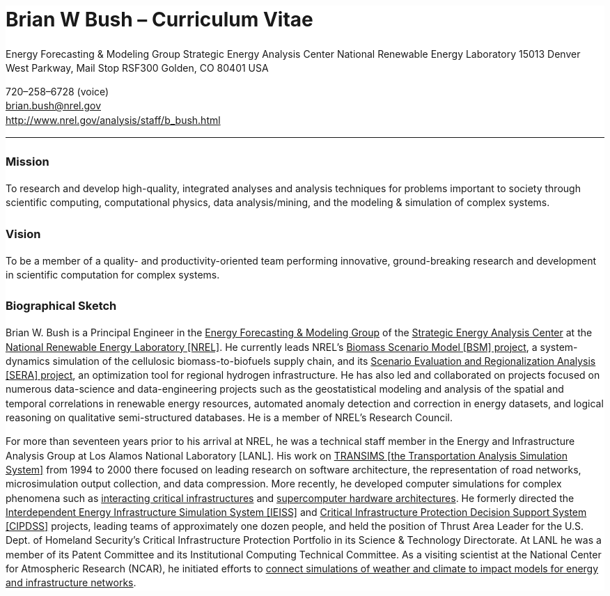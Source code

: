 Brian W Bush – Curriculum Vitae
===============================

Energy Forecasting & Modeling Group
Strategic Energy Analysis Center
National Renewable Energy Laboratory
15013 Denver West Parkway, Mail Stop RSF300
Golden, CO 80401 USA

720–258–6728 (voice)  
<brian.bush@nrel.gov>  
<http://www.nrel.gov/analysis/staff/b_bush.html>  

------------------------ ------------------------ ------------------------

### Mission

To research and develop high-quality, integrated analyses and analysis techniques for problems important to society through scientific computing, computational physics, data analysis/mining, and the modeling & simulation of complex systems.

### Vision

To be a member of a quality- and productivity-oriented team performing innovative, ground-breaking research and development in scientific computation for complex systems.

### Biographical Sketch

Brian W. Bush is a Principal Engineer in the [Energy Forecasting & Modeling Group](http://www.nrel.gov/analysis/staff_efm.html) of the [Strategic Energy Analysis Center](http://www.nrel.gov/analysis/about_office.html) at the [National Renewable Energy Laboratory \[NREL\]](http://www.nrel.gov/).  He currently leads NREL’s [Biomass Scenario Model \[BSM\] project](projects/bsm.html), a system-dynamics simulation of the cellulosic biomass-to-biofuels supply chain, and its [Scenario Evaluation and Regionalization Analysis \[SERA\] project](projects/sera.html), an optimization tool for regional hydrogen infrastructure.  He has also led and collaborated on projects focused on numerous data-science and data-engineering projects such as the geostatistical modeling and analysis of the spatial and temporal correlations in renewable energy resources, automated anomaly detection and correction in energy datasets, and logical reasoning on qualitative semi-structured databases. He is a member of NREL’s Research Council.

For more than seventeen years prior to his arrival at NREL, he was a technical staff member in the Energy and Infrastructure Analysis Group at Los Alamos National Laboratory \[LANL\]. His work on [TRANSIMS \[the Transportation Analysis Simulation System\]](projects/transims.html) from 1994 to 2000 there focused on leading research on software architecture, the representation of road networks, microsimulation output collection, and data compression. More recently, he developed computer simulations for complex phenomena such as [interacting critical infrastructures](projects/infrastructure.html) and [supercomputer hardware architectures](projects/a-la-carte.html). He formerly directed the [Interdependent Energy Infrastructure Simulation System \[IEISS\]](projects/ieiss.html) and [Critical Infrastructure Protection Decision Support System \[CIPDSS\]](projects/cipdss.html) projects, leading teams of approximately one dozen people, and held the position of Thrust Area Leader for the U.S. Dept. of Homeland Security’s Critical Infrastructure Protection Portfolio in its Science & Technology Directorate.  At LANL he was a member of its Patent Committee and its Institutional Computing Technical Committee.  As a visiting scientist at the National Center for Atmospheric Research (NCAR), he initiated efforts to [connect simulations of weather and climate to impact models for energy and infrastructure networks](projects/weather-impacts.html).
